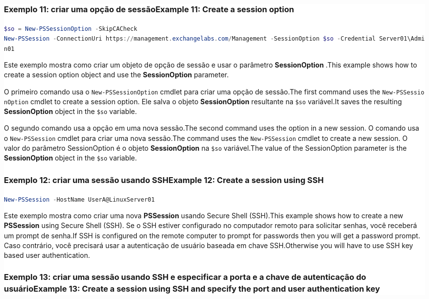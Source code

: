 ### <span data-ttu-id="2e03f-182">Exemplo 11: criar uma opção de sessão</span><span class="sxs-lookup"><span data-stu-id="2e03f-182">Example 11: Create a session option</span></span>

```powershell
$so = New-PSSessionOption -SkipCACheck
New-PSSession -ConnectionUri https://management.exchangelabs.com/Management -SessionOption $so -Credential Server01\Admin01
```

<span data-ttu-id="2e03f-183">Este exemplo mostra como criar um objeto de opção de sessão e usar o parâmetro **SessionOption** .</span><span class="sxs-lookup"><span data-stu-id="2e03f-183">This example shows how to create a session option object and use the **SessionOption** parameter.</span></span>

<span data-ttu-id="2e03f-184">O primeiro comando usa o `New-PSSessionOption` cmdlet para criar uma opção de sessão.</span><span class="sxs-lookup"><span data-stu-id="2e03f-184">The first command uses the `New-PSSessionOption` cmdlet to create a session option.</span></span> <span data-ttu-id="2e03f-185">Ele salva o objeto **SessionOption** resultante na `$so` variável.</span><span class="sxs-lookup"><span data-stu-id="2e03f-185">It saves the resulting **SessionOption** object in the `$so` variable.</span></span>

<span data-ttu-id="2e03f-186">O segundo comando usa a opção em uma nova sessão.</span><span class="sxs-lookup"><span data-stu-id="2e03f-186">The second command uses the option in a new session.</span></span> <span data-ttu-id="2e03f-187">O comando usa o `New-PSSession` cmdlet para criar uma nova sessão.</span><span class="sxs-lookup"><span data-stu-id="2e03f-187">The command uses the `New-PSSession` cmdlet to create a new session.</span></span> <span data-ttu-id="2e03f-188">O valor do parâmetro SessionOption é o objeto **SessionOption** na `$so` variável.</span><span class="sxs-lookup"><span data-stu-id="2e03f-188">The value of the SessionOption parameter is the **SessionOption** object in the `$so` variable.</span></span>

### <span data-ttu-id="2e03f-189">Exemplo 12: criar uma sessão usando SSH</span><span class="sxs-lookup"><span data-stu-id="2e03f-189">Example 12: Create a session using SSH</span></span>

```powershell
New-PSSession -HostName UserA@LinuxServer01
```

<span data-ttu-id="2e03f-190">Este exemplo mostra como criar uma nova **PSSession** usando Secure Shell (SSH).</span><span class="sxs-lookup"><span data-stu-id="2e03f-190">This example shows how to create a new **PSSession** using Secure Shell (SSH).</span></span> <span data-ttu-id="2e03f-191">Se o SSH estiver configurado no computador remoto para solicitar senhas, você receberá um prompt de senha.</span><span class="sxs-lookup"><span data-stu-id="2e03f-191">If SSH is configured on the remote computer to prompt for passwords then you will get a password prompt.</span></span> <span data-ttu-id="2e03f-192">Caso contrário, você precisará usar a autenticação de usuário baseada em chave SSH.</span><span class="sxs-lookup"><span data-stu-id="2e03f-192">Otherwise you will have to use SSH key based user authentication.</span></span>

### <span data-ttu-id="2e03f-193">Exemplo 13: criar uma sessão usando SSH e especificar a porta e a chave de autenticação do usuário</span><span class="sxs-lookup"><span data-stu-id="2e03f-193">Example 13: Create a session using SSH and specify the port and user authentication key</span></span>
